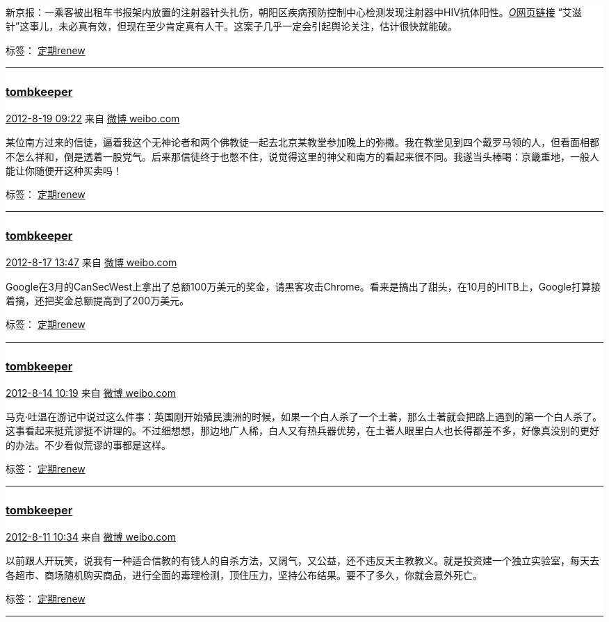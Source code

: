 新京报：一乘客被出租车书报架内放置的注射器针头扎伤，朝阳区疾病预防控制中心检测发现注射器中HIV抗体阳性。[*O*网页链接](http://t.cn/zWEQ23x) “艾滋针”这事儿，未必真有效，但现在至少肯定真有人干。这案子几乎一定会引起舆论关注，估计很快就能破。 

标签： [定期renew](https://www.weibo.com/1401527553/profile?is_tag=1&tag_name=%E5%AE%9A%E6%9C%9Frenew)

---

### [tombkeeper](https://weibo.com/101174?refer_flag=1005055015_)  

[2012-8-19 09:22](https://www.weibo.com/1401527553/yxQxszS53?from=page_1005051401527553_profile&wvr=6&mod=weibotime) 来自 [微博 weibo.com](http://weibo.com/)

某位南方过来的信徒，逼着我这个无神论者和两个佛教徒一起去北京某教堂参加晚上的弥撒。我在教堂见到四个戴罗马领的人，但看面相都不怎么祥和，倒是透着一股党气。后来那信徒终于也憋不住，说觉得这里的神父和南方的看起来很不同。我遂当头棒喝：京畿重地，一般人能让你随便开这种买卖吗！ 

标签： [定期renew](https://www.weibo.com/1401527553/profile?is_tag=1&tag_name=%E5%AE%9A%E6%9C%9Frenew)

---

### [tombkeeper](https://weibo.com/101174?refer_flag=1005055015_)  

[2012-8-17 13:47](https://www.weibo.com/1401527553/yxzq05jMJ?from=page_1005051401527553_profile&wvr=6&mod=weibotime) 来自 [微博 weibo.com](http://weibo.com/)

Google在3月的CanSecWest上拿出了总额100万美元的奖金，请黑客攻击Chrome。看来是搞出了甜头，在10月的HITB上，Google打算接着搞，还把奖金总额提高到了200万美元。 

标签： [定期renew](https://www.weibo.com/1401527553/profile?is_tag=1&tag_name=%E5%AE%9A%E6%9C%9Frenew)

---

### [tombkeeper](https://weibo.com/101174?refer_flag=1005055015_)  

[2012-8-14 10:19](https://www.weibo.com/1401527553/yx5Me3zVK?from=page_1005051401527553_profile&wvr=6&mod=weibotime) 来自 [微博 weibo.com](http://weibo.com/)

马克·吐温在游记中说过这么件事：英国刚开始殖民澳洲的时候，如果一个白人杀了一个土著，那么土著就会把路上遇到的第一个白人杀了。这事看起来挺荒谬挺不讲理的。不过细想想，那边地广人稀，白人又有热兵器优势，在土著人眼里白人也长得都差不多，好像真没别的更好的办法。不少看似荒谬的事都是这样。 

标签： [定期renew](https://www.weibo.com/1401527553/profile?is_tag=1&tag_name=%E5%AE%9A%E6%9C%9Frenew)

---

### [tombkeeper](https://weibo.com/101174?refer_flag=1005055015_)  

[2012-8-11 10:34](https://www.weibo.com/1401527553/ywDAweM4q?from=page_1005051401527553_profile&wvr=6&mod=weibotime) 来自 [微博 weibo.com](http://weibo.com/)

以前跟人开玩笑，说我有一种适合信教的有钱人的自杀方法，又阔气，又公益，还不违反天主教教义。就是投资建一个独立实验室，每天去各超市、商场随机购买商品，进行全面的毒理检测，顶住压力，坚持公布结果。要不了多久，你就会意外死亡。 

标签： [定期renew](https://www.weibo.com/1401527553/profile?is_tag=1&tag_name=%E5%AE%9A%E6%9C%9Frenew)

---
